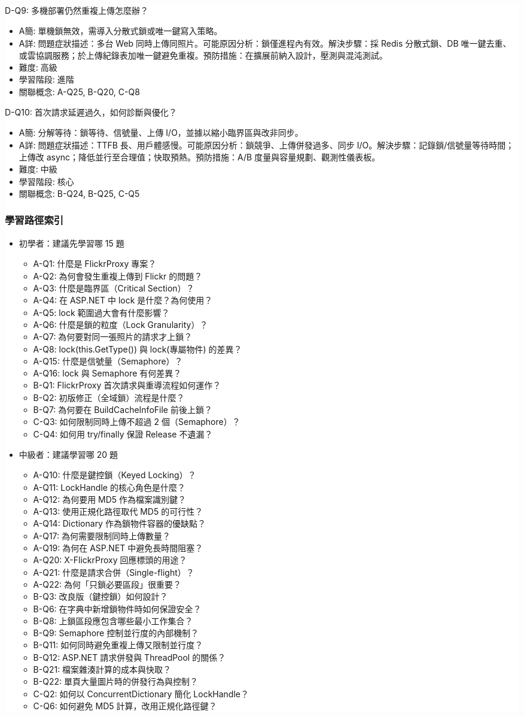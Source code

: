D-Q9: 多機部署仍然重複上傳怎麼辦？
- A簡: 單機鎖無效，需導入分散式鎖或唯一鍵寫入策略。
- A詳: 問題症狀描述：多台 Web 同時上傳同照片。可能原因分析：鎖僅進程內有效。解決步驟：採 Redis 分散式鎖、DB 唯一鍵去重、或雲協調服務；於上傳紀錄表加唯一鍵避免重複。預防措施：在擴展前納入設計，壓測與混沌測試。
- 難度: 高級
- 學習階段: 進階
- 關聯概念: A-Q25, B-Q20, C-Q8

D-Q10: 首次請求延遲過久，如何診斷與優化？
- A簡: 分解等待：鎖等待、信號量、上傳 I/O，並據以縮小臨界區與改非同步。
- A詳: 問題症狀描述：TTFB 長、用戶體感慢。可能原因分析：鎖競爭、上傳併發過多、同步 I/O。解決步驟：記錄鎖/信號量等待時間；上傳改 async；降低並行至合理值；快取預熱。預防措施：A/B 度量與容量規劃、觀測性儀表板。
- 難度: 中級
- 學習階段: 核心
- 關聯概念: B-Q24, B-Q25, C-Q5

### 學習路徑索引
- 初學者：建議先學習哪 15 題
    - A-Q1: 什麼是 FlickrProxy 專案？
    - A-Q2: 為何會發生重複上傳到 Flickr 的問題？
    - A-Q3: 什麼是臨界區（Critical Section）？
    - A-Q4: 在 ASP.NET 中 lock 是什麼？為何使用？
    - A-Q5: lock 範圍過大會有什麼影響？
    - A-Q6: 什麼是鎖的粒度（Lock Granularity）？
    - A-Q7: 為何要對同一張照片的請求才上鎖？
    - A-Q8: lock(this.GetType()) 與 lock(專屬物件) 的差異？
    - A-Q15: 什麼是信號量（Semaphore）？
    - A-Q16: lock 與 Semaphore 有何差異？
    - B-Q1: FlickrProxy 首次請求與重導流程如何運作？
    - B-Q2: 初版修正（全域鎖）流程是什麼？
    - B-Q7: 為何要在 BuildCacheInfoFile 前後上鎖？
    - C-Q3: 如何限制同時上傳不超過 2 個（Semaphore）？
    - C-Q4: 如何用 try/finally 保證 Release 不遺漏？

- 中級者：建議學習哪 20 題
    - A-Q10: 什麼是鍵控鎖（Keyed Locking）？
    - A-Q11: LockHandle 的核心角色是什麼？
    - A-Q12: 為何要用 MD5 作為檔案識別鍵？
    - A-Q13: 使用正規化路徑取代 MD5 的可行性？
    - A-Q14: Dictionary 作為鎖物件容器的優缺點？
    - A-Q17: 為何需要限制同時上傳數量？
    - A-Q19: 為何在 ASP.NET 中避免長時間阻塞？
    - A-Q20: X-FlickrProxy 回應標頭的用途？
    - A-Q21: 什麼是請求合併（Single-flight）？
    - A-Q22: 為何「只鎖必要區段」很重要？
    - B-Q3: 改良版（鍵控鎖）如何設計？
    - B-Q6: 在字典中新增鎖物件時如何保證安全？
    - B-Q8: 上鎖區段應包含哪些最小工作集合？
    - B-Q9: Semaphore 控制並行度的內部機制？
    - B-Q11: 如何同時避免重複上傳又限制並行度？
    - B-Q12: ASP.NET 請求併發與 ThreadPool 的關係？
    - B-Q21: 檔案雜湊計算的成本與快取？
    - B-Q22: 單頁大量圖片時的併發行為與控制？
    - C-Q2: 如何以 ConcurrentDictionary 簡化 LockHandle？
    - C-Q6: 如何避免 MD5 計算，改用正規化路徑鍵？
